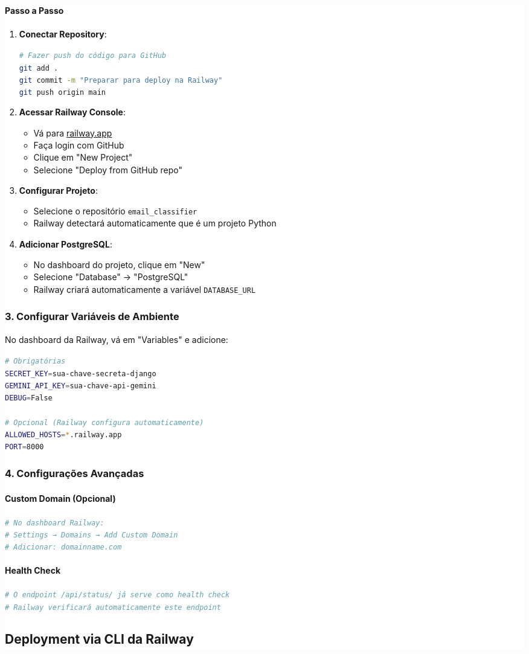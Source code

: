 #### Passo a Passo
1. **Conectar Repository**:
   ```bash
   # Fazer push do código para GitHub
   git add .
   git commit -m "Preparar para deploy na Railway"
   git push origin main
   ```

2. **Acessar Railway Console**:
   - Vá para [railway.app](https://railway.app)
   - Faça login com GitHub
   - Clique em "New Project"
   - Selecione "Deploy from GitHub repo"

3. **Configurar Projeto**:
   - Selecione o repositório `email_classifier`
   - Railway detectará automaticamente que é um projeto Python

4. **Adicionar PostgreSQL**:
   - No dashboard do projeto, clique em "New"
   - Selecione "Database" → "PostgreSQL"
   - Railway criará automaticamente a variável `DATABASE_URL`

### 3. Configurar Variáveis de Ambiente

No dashboard da Railway, vá em "Variables" e adicione:

```bash
# Obrigatórias
SECRET_KEY=sua-chave-secreta-django
GEMINI_API_KEY=sua-chave-api-gemini
DEBUG=False

# Opcional (Railway configura automaticamente)
ALLOWED_HOSTS=*.railway.app
PORT=8000
```

### 4. Configurações Avançadas

#### Custom Domain (Opcional)
```bash
# No dashboard Railway:
# Settings → Domains → Add Custom Domain
# Adicionar: domainname.com
```

#### Health Check
```python
# O endpoint /api/status/ já serve como health check
# Railway verificará automaticamente este endpoint
```

## Deployment via CLI da Railway
